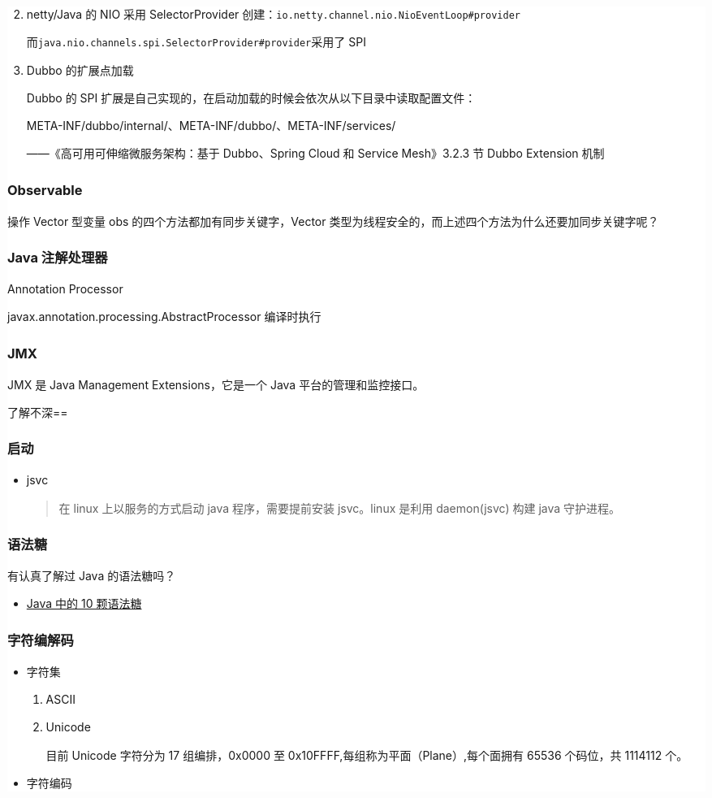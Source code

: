2. netty/Java 的 NIO 采用 SelectorProvider 创建：`io.netty.channel.nio.NioEventLoop#provider`

   而`java.nio.channels.spi.SelectorProvider#provider`采用了 SPI

3. Dubbo 的扩展点加载

   Dubbo 的 SPI 扩展是自己实现的，在启动加载的时候会依次从以下目录中读取配置文件：

   META-INF/dubbo/internal/、META-INF/dubbo/、META-INF/services/

   ——《高可用可伸缩微服务架构：基于 Dubbo、Spring Cloud 和 Service Mesh》3.2.3 节 Dubbo Extension 机制



### Observable

操作 Vector 型变量 obs 的四个方法都加有同步关键字，Vector 类型为线程安全的，而上述四个方法为什么还要加同步关键字呢？



### Java 注解处理器

Annotation Processor

javax.annotation.processing.AbstractProcessor 编译时执行



### JMX

JMX 是 Java Management Extensions，它是一个 Java 平台的管理和监控接口。

了解不深==



### 启动

- jsvc

  > 在 linux 上以服务的方式启动 java 程序，需要提前安装 jsvc。linux 是利用 daemon(jsvc) 构建 java 守护进程。



### 语法糖

有认真了解过 Java 的语法糖吗？

- [Java 中的 10 颗语法糖](https://www.cnblogs.com/duanxz/p/3916028.html)



### 字符编解码

- 字符集

  1. ASCII

  2. Unicode

     目前 Unicode 字符分为 17 组编排，0x0000 至 0x10FFFF,每组称为平面（Plane）,每个面拥有 65536 个码位，共 1114112 个。

- 字符编码
